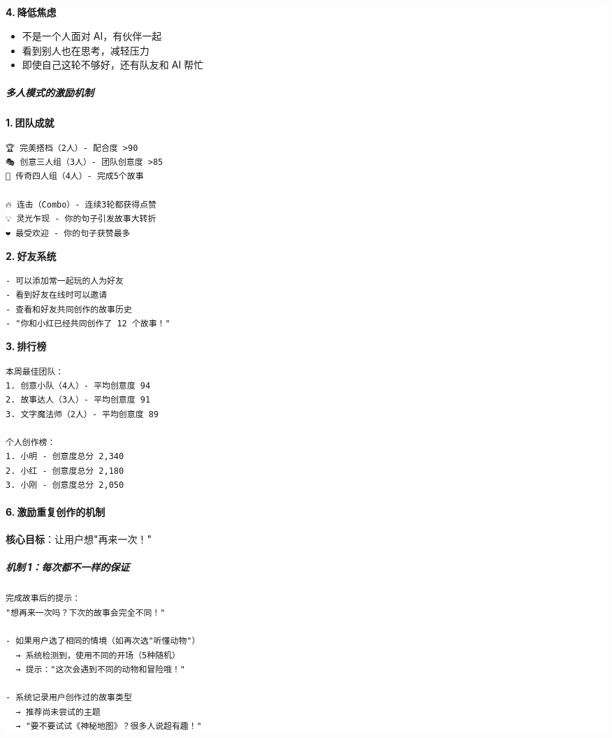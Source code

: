 **4. 降低焦虑**
- 不是一个人面对 AI，有伙伴一起
- 看到别人也在思考，减轻压力
- 即使自己这轮不够好，还有队友和 AI 帮忙

##### 多人模式的激励机制

**1. 团队成就**
```
🏆 完美搭档（2人）- 配合度 >90
🎭 创意三人组（3人）- 团队创意度 >85
👑 传奇四人组（4人）- 完成5个故事

🔥 连击（Combo）- 连续3轮都获得点赞
💡 灵光乍现 - 你的句子引发故事大转折
❤️ 最受欢迎 - 你的句子获赞最多
```

**2. 好友系统**
```
- 可以添加常一起玩的人为好友
- 看到好友在线时可以邀请
- 查看和好友共同创作的故事历史
- "你和小红已经共同创作了 12 个故事！"
```

**3. 排行榜**
```
本周最佳团队：
1. 创意小队（4人）- 平均创意度 94
2. 故事达人（3人）- 平均创意度 91
3. 文字魔法师（2人）- 平均创意度 89

个人创作榜：
1. 小明 - 创意度总分 2,340
2. 小红 - 创意度总分 2,180
3. 小刚 - 创意度总分 2,050
```

#### 6. 激励重复创作的机制

**核心目标**：让用户想"再来一次！"

##### 机制 1：每次都不一样的保证

```
完成故事后的提示：
"想再来一次吗？下次的故事会完全不同！"

- 如果用户选了相同的情境（如再次选"听懂动物"）
  → 系统检测到，使用不同的开场（5种随机）
  → 提示："这次会遇到不同的动物和冒险哦！"

- 系统记录用户创作过的故事类型
  → 推荐尚未尝试的主题
  → "要不要试试《神秘地图》？很多人说超有趣！"
```
